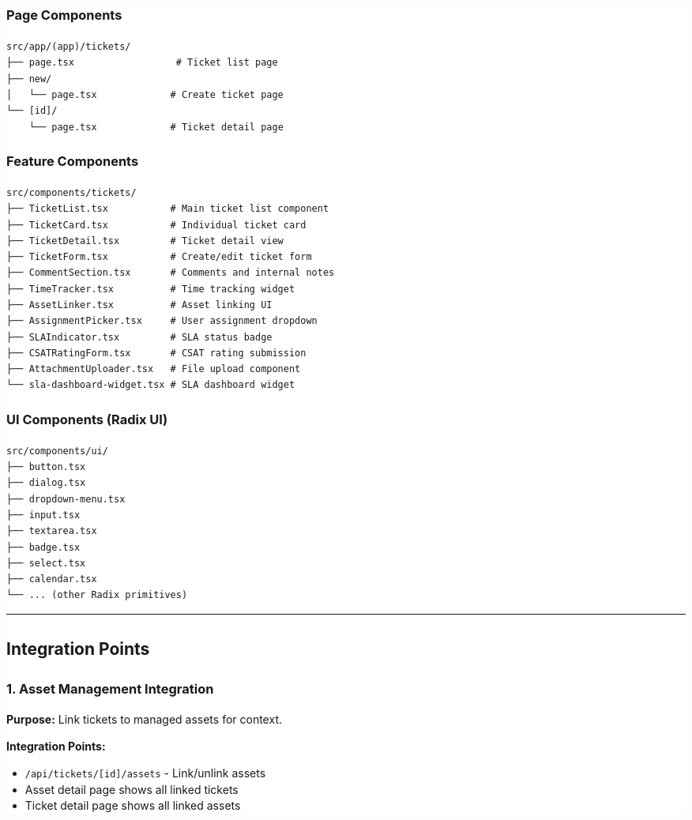### Page Components

```
src/app/(app)/tickets/
├── page.tsx                  # Ticket list page
├── new/
│   └── page.tsx             # Create ticket page
└── [id]/
    └── page.tsx             # Ticket detail page
```

### Feature Components

```
src/components/tickets/
├── TicketList.tsx           # Main ticket list component
├── TicketCard.tsx           # Individual ticket card
├── TicketDetail.tsx         # Ticket detail view
├── TicketForm.tsx           # Create/edit ticket form
├── CommentSection.tsx       # Comments and internal notes
├── TimeTracker.tsx          # Time tracking widget
├── AssetLinker.tsx          # Asset linking UI
├── AssignmentPicker.tsx     # User assignment dropdown
├── SLAIndicator.tsx         # SLA status badge
├── CSATRatingForm.tsx       # CSAT rating submission
├── AttachmentUploader.tsx   # File upload component
└── sla-dashboard-widget.tsx # SLA dashboard widget
```

### UI Components (Radix UI)

```
src/components/ui/
├── button.tsx
├── dialog.tsx
├── dropdown-menu.tsx
├── input.tsx
├── textarea.tsx
├── badge.tsx
├── select.tsx
├── calendar.tsx
└── ... (other Radix primitives)
```

---

## Integration Points

### 1. Asset Management Integration

**Purpose:** Link tickets to managed assets for context.

**Integration Points:**
- `/api/tickets/[id]/assets` - Link/unlink assets
- Asset detail page shows all linked tickets
- Ticket detail page shows all linked assets
